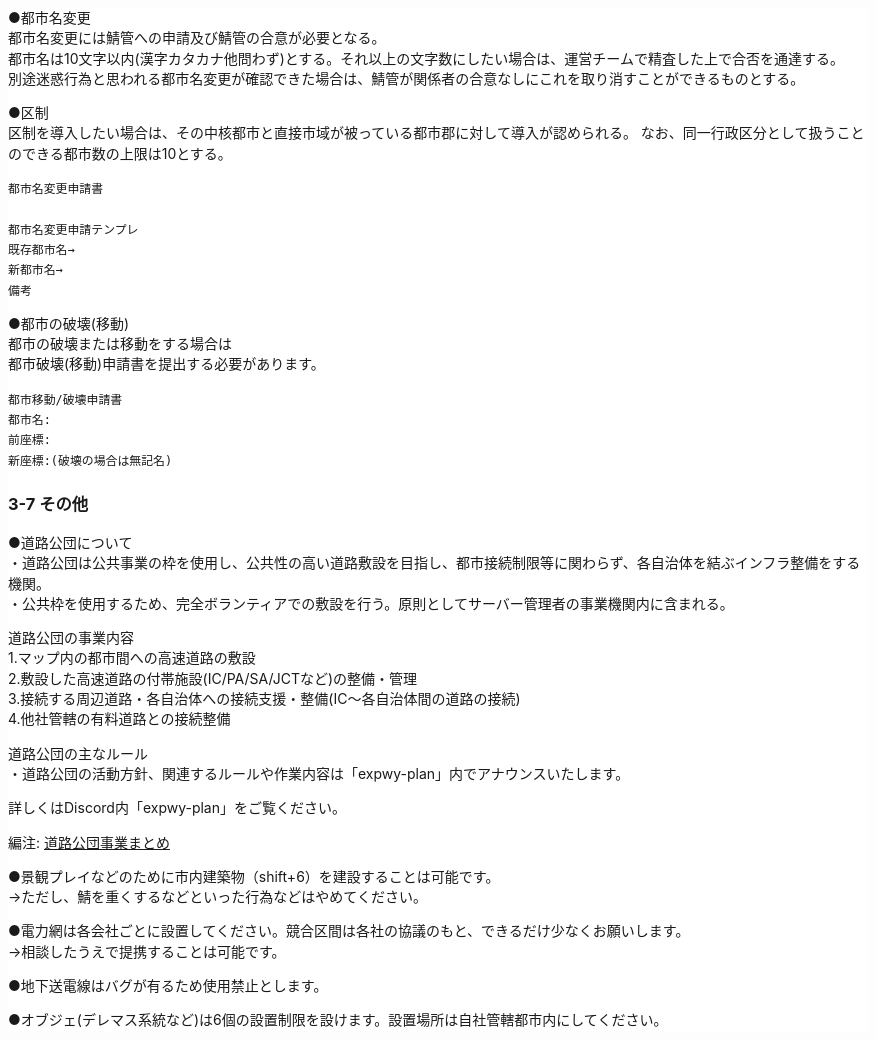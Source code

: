 ●都市名変更  
都市名変更には鯖管への申請及び鯖管の合意が必要となる。  
都市名は10文字以内(漢字カタカナ他問わず)とする。それ以上の文字数にしたい場合は、運営チームで精査した上で合否を通達する。  
別途迷惑行為と思われる都市名変更が確認できた場合は、鯖管が関係者の合意なしにこれを取り消すことができるものとする。  

●区制  
区制を導入したい場合は、その中核都市と直接市域が被っている都市郡に対して導入が認められる。
なお、同一行政区分として扱うことのできる都市数の上限は10とする。

```
都市名変更申請書

都市名変更申請テンプレ
既存都市名→
新都市名→
備考
```

●都市の破壊(移動)  
都市の破壊または移動をする場合は  
都市破壊(移動)申請書を提出する必要があります。

```
都市移動/破壊申請書
都市名:
前座標:
新座標:(破壊の場合は無記名)
```

### 3-7 その他

●道路公団について  
・道路公団は公共事業の枠を使用し、公共性の高い道路敷設を目指し、都市接続制限等に関わらず、各自治体を結ぶインフラ整備をする機関。  
・公共枠を使用するため、完全ボランティアでの敷設を行う。原則としてサーバー管理者の事業機関内に含まれる。  

道路公団の事業内容  
1.マップ内の都市間への高速道路の敷設  
2.敷設した高速道路の付帯施設(IC/PA/SA/JCTなど)の整備・管理  
3.接続する周辺道路・各自治体への接続支援・整備(IC～各自治体間の道路の接続)  
4.他社管轄の有料道路との接続整備

道路公団の主なルール  
・道路公団の活動方針、関連するルールや作業内容は「expwy-plan」内でアナウンスいたします。

詳しくはDiscord内「expwy-plan」をご覧ください。

編注: [道路公団事業まとめ](highway)

●景観プレイなどのために市内建築物（shift+6）を建設することは可能です。  
→ただし、鯖を重くするなどといった行為などはやめてください。

●電力網は各会社ごとに設置してください。競合区間は各社の協議のもと、できるだけ少なくお願いします。  
→相談したうえで提携することは可能です。

●地下送電線はバグが有るため使用禁止とします。

●オブジェ(デレマス系統など)は6個の設置制限を設けます。設置場所は自社管轄都市内にしてください。
